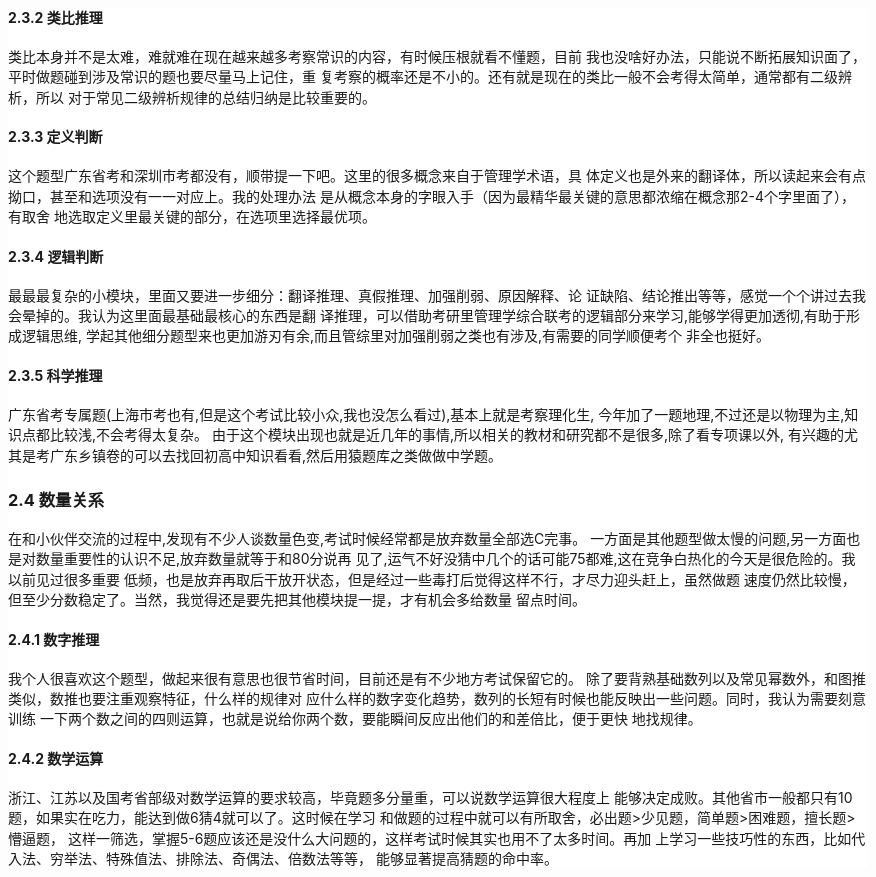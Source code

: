 #### 2.3.2 类比推理

类比本身并不是太难，难就难在现在越来越多考察常识的内容，有时候压根就看不懂题，目前
我也没啥好办法，只能说不断拓展知识面了，平时做题碰到涉及常识的题也要尽量马上记住，重
复考察的概率还是不小的。还有就是现在的类比一般不会考得太简单，通常都有二级辨析，所以
对于常见二级辨析规律的总结归纳是比较重要的。

#### 2.3.3 定义判断

这个题型广东省考和深圳市考都没有，顺带提一下吧。这里的很多概念来自于管理学术语，具
体定义也是外来的翻译体，所以读起来会有点拗口，甚至和选项没有一一对应上。我的处理办法
是从概念本身的字眼入手（因为最精华最关键的意思都浓缩在概念那2-4个字里面了），有取舍
地选取定义里最关键的部分，在选项里选择最优项。

#### 2.3.4 逻辑判断

最最最复杂的小模块，里面又要进一步细分：翻译推理、真假推理、加强削弱、原因解释、论
证缺陷、结论推出等等，感觉一个个讲过去我会晕掉的。我认为这里面最基础最核心的东西是翻
译推理，可以借助考研里管理学综合联考的逻辑部分来学习,能够学得更加透彻,有助于形成逻辑思维,
学起其他细分题型来也更加游刃有余,而且管综里对加强削弱之类也有涉及,有需要的同学顺便考个
非全也挺好。

#### 2.3.5 科学推理
广东省考专属题(上海市考也有,但是这个考试比较小众,我也没怎么看过),基本上就是考察理化生,
今年加了一题地理,不过还是以物理为主,知识点都比较浅,不会考得太复杂。
由于这个模块出现也就是近几年的事情,所以相关的教材和研究都不是很多,除了看专项课以外,
有兴趣的尤其是考广东乡镇卷的可以去找回初高中知识看看,然后用猿题库之类做做中学题。

### 2.4 数量关系
在和小伙伴交流的过程中,发现有不少人谈数量色变,考试时候经常都是放弃数量全部选C完事。
一方面是其他题型做太慢的问题,另一方面也是对数量重要性的认识不足,放弃数量就等于和80分说再
见了,运气不好没猜中几个的话可能75都难,这在竞争白热化的今天是很危险的。我以前见过很多重要
低频，也是放弃再取后干放开状态，但是经过一些毒打后觉得这样不行，才尽力迎头赶上，虽然做题
速度仍然比较慢，但至少分数稳定了。当然，我觉得还是要先把其他模块提一提，才有机会多给数量
留点时间。

#### 2.4.1 数字推理

我个人很喜欢这个题型，做起来很有意思也很节省时间，目前还是有不少地方考试保留它的。
除了要背熟基础数列以及常见幂数外，和图推类似，数推也要注重观察特征，什么样的规律对
应什么样的数字变化趋势，数列的长短有时候也能反映出一些问题。同时，我认为需要刻意训练
一下两个数之间的四则运算，也就是说给你两个数，要能瞬间反应出他们的和差倍比，便于更快
地找规律。

#### 2.4.2 数学运算

浙江、江苏以及国考省部级对数学运算的要求较高，毕竟题多分量重，可以说数学运算很大程度上
能够决定成败。其他省市一般都只有10题，如果实在吃力，能达到做6猜4就可以了。这时候在学习
和做题的过程中就可以有所取舍，必出题>少见题，简单题>困难题，擅长题>懵逼题，
这样一筛选，掌握5-6题应该还是没什么大问题的，这样考试时候其实也用不了太多时间。再加
上学习一些技巧性的东西，比如代入法、穷举法、特殊值法、排除法、奇偶法、倍数法等等，
能够显著提高猜题的命中率。
